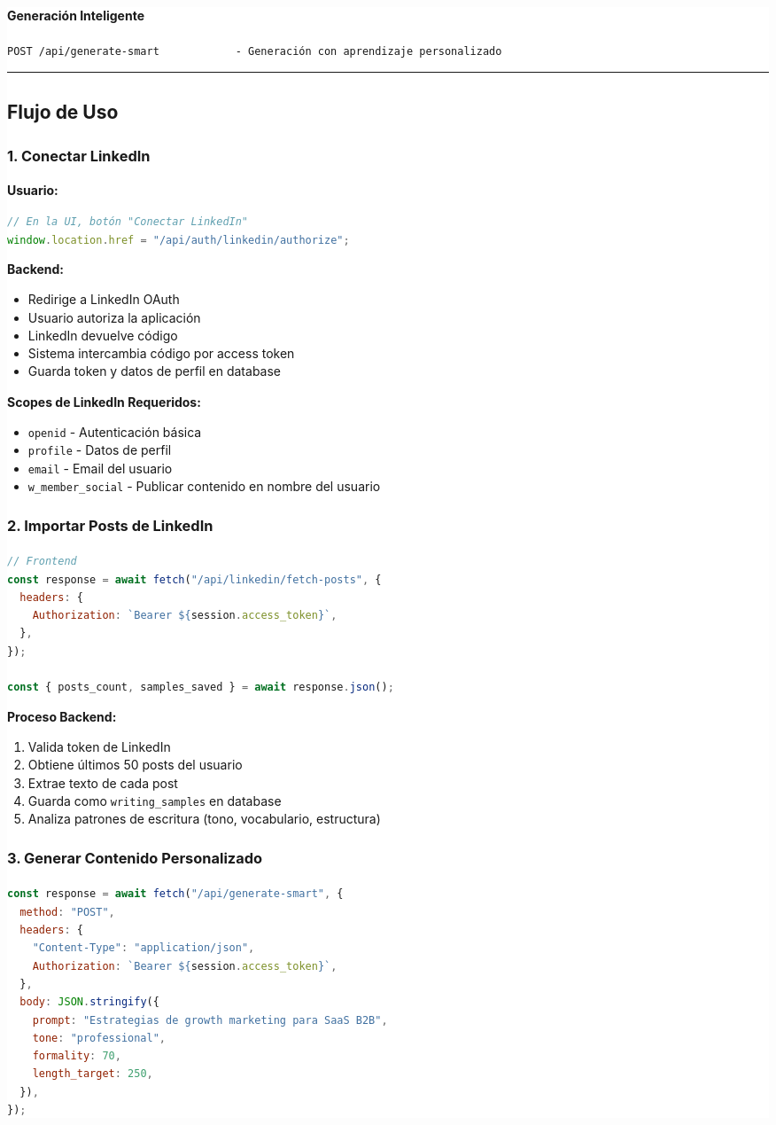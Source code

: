 #### Generación Inteligente

```
POST /api/generate-smart            - Generación con aprendizaje personalizado
```

---

## Flujo de Uso

### 1. Conectar LinkedIn

**Usuario:**
```javascript
// En la UI, botón "Conectar LinkedIn"
window.location.href = "/api/auth/linkedin/authorize";
```

**Backend:**
- Redirige a LinkedIn OAuth
- Usuario autoriza la aplicación
- LinkedIn devuelve código
- Sistema intercambia código por access token
- Guarda token y datos de perfil en database

**Scopes de LinkedIn Requeridos:**
- `openid` - Autenticación básica
- `profile` - Datos de perfil
- `email` - Email del usuario
- `w_member_social` - Publicar contenido en nombre del usuario

### 2. Importar Posts de LinkedIn

```javascript
// Frontend
const response = await fetch("/api/linkedin/fetch-posts", {
  headers: {
    Authorization: `Bearer ${session.access_token}`,
  },
});

const { posts_count, samples_saved } = await response.json();
```

**Proceso Backend:**
1. Valida token de LinkedIn
2. Obtiene últimos 50 posts del usuario
3. Extrae texto de cada post
4. Guarda como `writing_samples` en database
5. Analiza patrones de escritura (tono, vocabulario, estructura)

### 3. Generar Contenido Personalizado

```javascript
const response = await fetch("/api/generate-smart", {
  method: "POST",
  headers: {
    "Content-Type": "application/json",
    Authorization: `Bearer ${session.access_token}`,
  },
  body: JSON.stringify({
    prompt: "Estrategias de growth marketing para SaaS B2B",
    tone: "professional",
    formality: 70,
    length_target: 250,
  }),
});
```